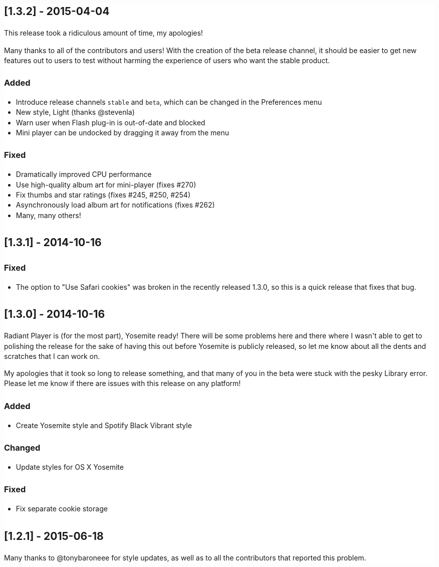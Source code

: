 ## [1.3.2] - 2015-04-04
This release took a ridiculous amount of time, my apologies!

Many thanks to all of the contributors and users! With the creation of the beta release channel, it should be easier to get new features out to users to test without harming the experience of users who want the stable product.

### Added
* Introduce release channels `stable` and `beta`, which can be changed in the Preferences menu
* New style, Light (thanks @stevenla)
* Warn user when Flash plug-in is out-of-date and blocked
* Mini player can be undocked by dragging it away from the menu

### Fixed
* Dramatically improved CPU performance
* Use high-quality album art for mini-player (fixes #270)
* Fix thumbs and star ratings (fixes #245, #250, #254)
* Asynchronously load album art for notifications (fixes #262)
* Many, many others!

## [1.3.1] - 2014-10-16
### Fixed
* The option to "Use Safari cookies" was broken in the recently released 1.3.0, so this is a quick release that fixes that bug.

## [1.3.0] - 2014-10-16
Radiant Player is (for the most part), Yosemite ready! There will be some problems here and there where I wasn't able to get to polishing the release for the sake of having this out before Yosemite is publicly released, so let me know about all the dents and scratches that I can work on.

My apologies that it took so long to release something, and that many of you in the beta were stuck with the pesky Library error. Please let me know if there are issues with this release on any platform!

### Added
* Create Yosemite style and Spotify Black Vibrant style

### Changed
* Update styles for OS X Yosemite

### Fixed
* Fix separate cookie storage

## [1.2.1] - 2015-06-18
Many thanks to @tonybaroneee for style updates, as well as to all the contributors that reported this problem.
